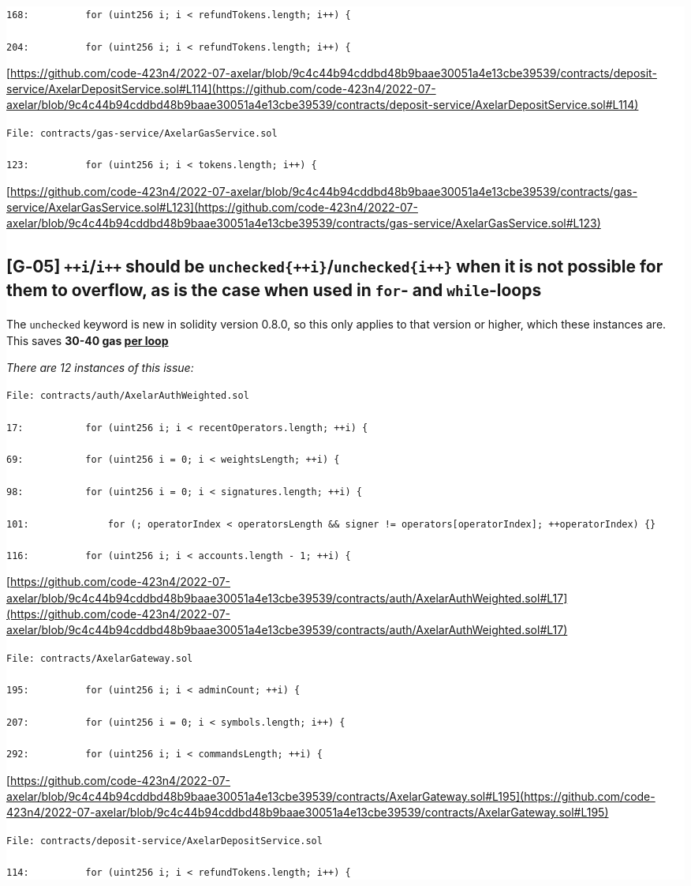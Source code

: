     168:          for (uint256 i; i < refundTokens.length; i++) {
    
    204:          for (uint256 i; i < refundTokens.length; i++) {

[https://github.com/code-423n4/2022-07-axelar/blob/9c4c44b94cddbd48b9baae30051a4e13cbe39539/contracts/deposit-service/AxelarDepositService.sol#L114](https://github.com/code-423n4/2022-07-axelar/blob/9c4c44b94cddbd48b9baae30051a4e13cbe39539/contracts/deposit-service/AxelarDepositService.sol#L114)

    File: contracts/gas-service/AxelarGasService.sol
    
    123:          for (uint256 i; i < tokens.length; i++) {

[https://github.com/code-423n4/2022-07-axelar/blob/9c4c44b94cddbd48b9baae30051a4e13cbe39539/contracts/gas-service/AxelarGasService.sol#L123](https://github.com/code-423n4/2022-07-axelar/blob/9c4c44b94cddbd48b9baae30051a4e13cbe39539/contracts/gas-service/AxelarGasService.sol#L123)

[](#g05--ii-should-be-uncheckediuncheckedi-when-it-is-not-possible-for-them-to-overflow-as-is-the-case-when-used-in-for--and-while-loops)\[G‑05\] `++i`/`i++` should be `unchecked{++i}`/`unchecked{i++}` when it is not possible for them to overflow, as is the case when used in `for`\- and `while`\-loops
--------------------------------------------------------------------------------------------------------------------------------------------------------------------------------------------------------------------------------------------------------------------------------------------------------------

The `unchecked` keyword is new in solidity version 0.8.0, so this only applies to that version or higher, which these instances are. This saves **30-40 gas [per loop](https://gist.github.com/hrkrshnn/ee8fabd532058307229d65dcd5836ddc#the-increment-in-for-loop-post-condition-can-be-made-unchecked)**

_There are 12 instances of this issue:_

    File: contracts/auth/AxelarAuthWeighted.sol
    
    17:           for (uint256 i; i < recentOperators.length; ++i) {
    
    69:           for (uint256 i = 0; i < weightsLength; ++i) {
    
    98:           for (uint256 i = 0; i < signatures.length; ++i) {
    
    101:              for (; operatorIndex < operatorsLength && signer != operators[operatorIndex]; ++operatorIndex) {}
    
    116:          for (uint256 i; i < accounts.length - 1; ++i) {

[https://github.com/code-423n4/2022-07-axelar/blob/9c4c44b94cddbd48b9baae30051a4e13cbe39539/contracts/auth/AxelarAuthWeighted.sol#L17](https://github.com/code-423n4/2022-07-axelar/blob/9c4c44b94cddbd48b9baae30051a4e13cbe39539/contracts/auth/AxelarAuthWeighted.sol#L17)

    File: contracts/AxelarGateway.sol
    
    195:          for (uint256 i; i < adminCount; ++i) {
    
    207:          for (uint256 i = 0; i < symbols.length; i++) {
    
    292:          for (uint256 i; i < commandsLength; ++i) {

[https://github.com/code-423n4/2022-07-axelar/blob/9c4c44b94cddbd48b9baae30051a4e13cbe39539/contracts/AxelarGateway.sol#L195](https://github.com/code-423n4/2022-07-axelar/blob/9c4c44b94cddbd48b9baae30051a4e13cbe39539/contracts/AxelarGateway.sol#L195)

    File: contracts/deposit-service/AxelarDepositService.sol
    
    114:          for (uint256 i; i < refundTokens.length; i++) {
    